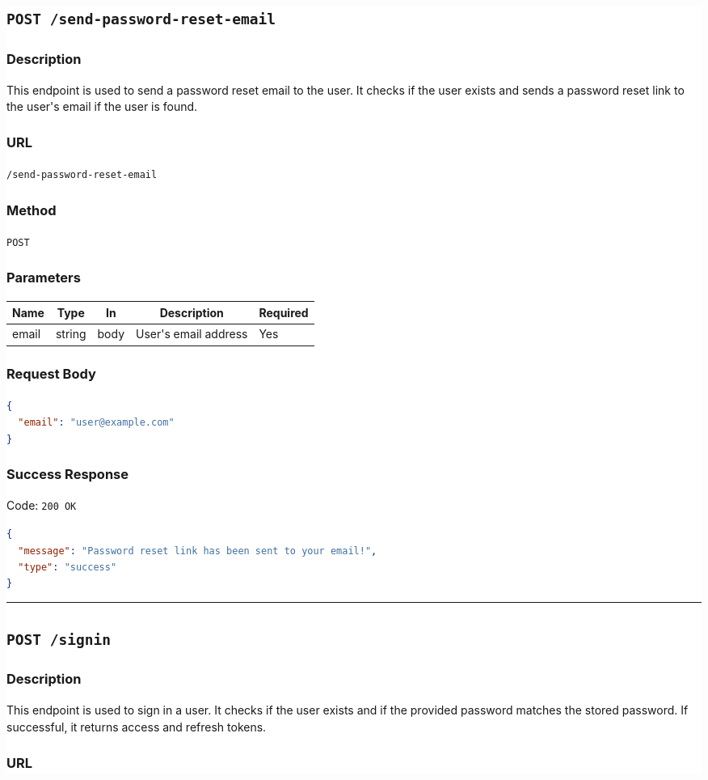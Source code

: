 
## `POST /send-password-reset-email`

### Description

This endpoint is used to send a password reset email to the user. It checks if the user exists and sends a password reset link to the user's email if the user is found.

### URL

`/send-password-reset-email`

### Method

`POST`

### Parameters

| Name  | Type   | In   | Description          | Required |
| ----- | ------ | ---- | -------------------- | -------- |
| email | string | body | User's email address | Yes      |

### Request Body

```json
{
  "email": "user@example.com"
}
```

### Success Response

Code: `200 OK`

```json
{
  "message": "Password reset link has been sent to your email!",
  "type": "success"
}
```

---

## `POST /signin`

### Description

This endpoint is used to sign in a user. It checks if the user exists and if the provided password matches the stored password. If successful, it returns access and refresh tokens.

### URL
